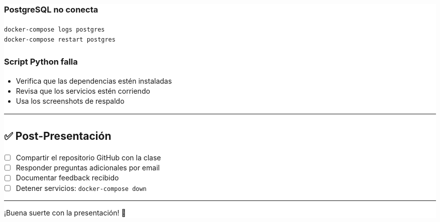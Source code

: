 ### PostgreSQL no conecta
```bash
docker-compose logs postgres
docker-compose restart postgres
```

### Script Python falla
- Verifica que las dependencias estén instaladas
- Revisa que los servicios estén corriendo
- Usa los screenshots de respaldo

---

## ✅ Post-Presentación

- [ ] Compartir el repositorio GitHub con la clase
- [ ] Responder preguntas adicionales por email
- [ ] Documentar feedback recibido
- [ ] Detener servicios: `docker-compose down`

---

¡Buena suerte con la presentación! 🚀
